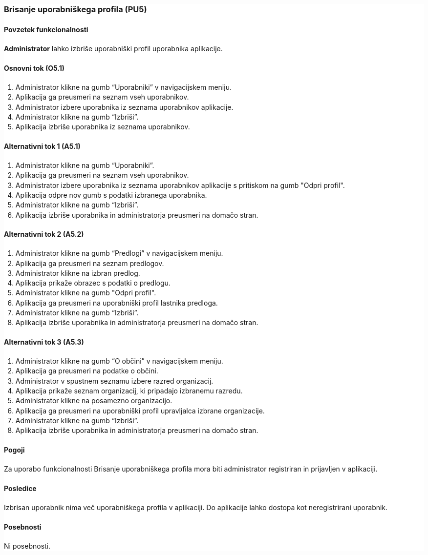 ### Brisanje uporabniškega profila (PU5)

#### Povzetek funkcionalnosti
**Administrator** lahko izbriše uporabniški profil uporabnika aplikacije. 

#### Osnovni tok (O5.1)
1. Administrator klikne na gumb “Uporabniki” v navigacijskem meniju. 
2. Aplikacija ga preusmeri na seznam vseh uporabnikov.
3. Administrator izbere uporabnika iz seznama uporabnikov aplikacije. 
4. Administrator klikne na gumb “Izbriši”.
5. Aplikacija izbriše uporabnika iz seznama uporabnikov.

#### Alternativni tok 1 (A5.1)
1. Administrator klikne na gumb “Uporabniki”.
2. Aplikacija ga preusmeri na seznam vseh uporabnikov. 
3. Administrator izbere uporabnika iz seznama uporabnikov aplikacije s pritiskom na gumb "Odpri profil". 
4. Aplikacija odpre nov gumb s podatki izbranega uporabnika. 
5. Administrator klikne na gumb “Izbriši”.
6. Aplikacija izbriše uporabnika in administratorja preusmeri na domačo stran. 

#### Alternativni tok 2 (A5.2)
1. Administrator klikne na gumb “Predlogi” v navigacijskem meniju.
2. Aplikacija ga preusmeri na seznam predlogov.
3. Administrator klikne na izbran predlog. 
4. Aplikacija prikaže obrazec s podatki o predlogu. 
5. Administrator klikne na gumb "Odpri profil".
6. Aplikacija ga preusmeri na uporabniški profil lastnika predloga. 
7. Administrator klikne na gumb “Izbriši”.
8. Aplikacija izbriše uporabnika in administratorja preusmeri na domačo stran. 

#### Alternativni tok 3 (A5.3)
1. Administrator klikne na gumb “O občini” v navigacijskem meniju.
2. Aplikacija ga preusmeri na podatke o občini. 
3. Administrator v spustnem seznamu izbere razred organizacij. 
4. Aplikacija prikaže seznam organizacij, ki pripadajo izbranemu razredu. 
5. Administrator klikne na posamezno organizacijo. 
6. Aplikacija ga preusmeri na uporabniški profil upravljalca izbrane organizacije. 
7. Administrator klikne na gumb “Izbriši”.
8. Aplikacija izbriše uporabnika in administratorja preusmeri na domačo stran. 

#### Pogoji
Za uporabo funkcionalnosti Brisanje uporabniškega profila mora biti administrator registriran in prijavljen v aplikaciji.  

#### Posledice
Izbrisan uporabnik nima več uporabniškega profila v aplikaciji. Do aplikacije lahko dostopa kot neregistrirani uporabnik. 

#### Posebnosti
Ni posebnosti. 

